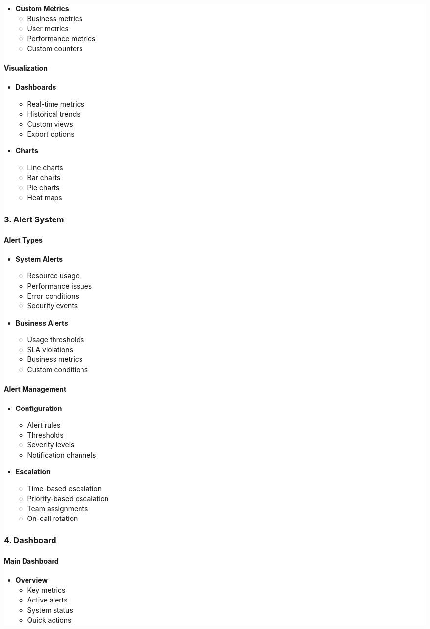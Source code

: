 - **Custom Metrics**
  - Business metrics
  - User metrics
  - Performance metrics
  - Custom counters

#### Visualization
- **Dashboards**
  - Real-time metrics
  - Historical trends
  - Custom views
  - Export options

- **Charts**
  - Line charts
  - Bar charts
  - Pie charts
  - Heat maps

### 3. Alert System

#### Alert Types
- **System Alerts**
  - Resource usage
  - Performance issues
  - Error conditions
  - Security events

- **Business Alerts**
  - Usage thresholds
  - SLA violations
  - Business metrics
  - Custom conditions

#### Alert Management
- **Configuration**
  - Alert rules
  - Thresholds
  - Severity levels
  - Notification channels

- **Escalation**
  - Time-based escalation
  - Priority-based escalation
  - Team assignments
  - On-call rotation

### 4. Dashboard

#### Main Dashboard
- **Overview**
  - Key metrics
  - Active alerts
  - System status
  - Quick actions
